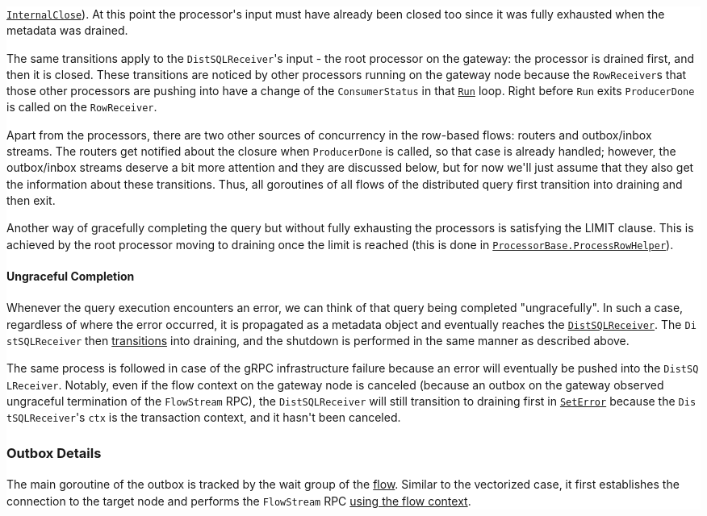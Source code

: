 [`InternalClose`](https://github.com/cockroachdb/cockroach/blob/daf29fd72896e46c1c40ddc5b62e504a8ee77b68/pkg/sql/execinfra/processorsbase.go#L904)).
At this point the processor's input must have already been closed too since it
was fully exhausted when the metadata was drained.

The same transitions apply to the `DistSQLReceiver`'s input - the root processor
on the gateway: the processor is drained first, and then it is closed. These
transitions are noticed by other processors running on the gateway node because
the `RowReceiver`s that those other processors are pushing into have a change of
the `ConsumerStatus` in that [`Run`](https://github.com/cockroachdb/cockroach/blob/daf29fd72896e46c1c40ddc5b62e504a8ee77b68/pkg/sql/execinfra/base.go#L184)
loop. Right before `Run` exits `ProducerDone` is called on the `RowReceiver`.

Apart from the processors, there are two other sources of concurrency in the
row-based flows: routers and outbox/inbox streams. The routers get notified
about the closure when `ProducerDone` is called, so that case is already
handled; however, the outbox/inbox streams deserve a bit more attention and they
are discussed below, but for now we'll just assume that they also get the
information about these transitions. Thus, all goroutines of all flows of the
distributed query first transition into draining and then exit.

Another way of gracefully completing the query but without fully exhausting the
processors is satisfying the LIMIT clause. This is achieved by the root
processor moving to draining once the limit is reached (this is done in
[`ProcessorBase.ProcessRowHelper`](https://github.com/cockroachdb/cockroach/blob/daf29fd72896e46c1c40ddc5b62e504a8ee77b68/pkg/sql/execinfra/processorsbase.go#L707)).

#### Ungraceful Completion

Whenever the query execution encounters an error, we can think of that query
being completed "ungracefully". In such a case, regardless of where the error
occurred, it is propagated as a metadata object and eventually reaches the
[`DistSQLReceiver`](https://github.com/cockroachdb/cockroach/blob/daf29fd72896e46c1c40ddc5b62e504a8ee77b68/pkg/sql/distsql_running.go#L949).
The `DistSQLReceiver` then [transitions](https://github.com/cockroachdb/cockroach/blob/daf29fd72896e46c1c40ddc5b62e504a8ee77b68/pkg/sql/distsql_running.go#L906)
into draining, and the shutdown is performed in the same manner as described
above.

The same process is followed in case of the gRPC infrastructure failure because
an error will eventually be pushed into the `DistSQLReceiver`. Notably, even if
the flow context on the gateway node is canceled (because an outbox on the
gateway observed ungraceful termination of the `FlowStream` RPC), the
`DistSQLReceiver` will still transition to draining first in [`SetError`](https://github.com/cockroachdb/cockroach/blob/daf29fd72896e46c1c40ddc5b62e504a8ee77b68/pkg/sql/distsql_running.go#L897)
because the `DistSQLReceiver`'s `ctx` is the transaction context, and it hasn't
been canceled.

### Outbox Details

The main goroutine of the outbox is tracked by the wait group of the [flow](https://github.com/cockroachdb/cockroach/blob/daf29fd72896e46c1c40ddc5b62e504a8ee77b68/pkg/sql/flowinfra/outbox.go#L418-L441).
Similar to the vectorized case, it first establishes the connection to the
target node and performs the `FlowStream` RPC [using the flow context](https://github.com/cockroachdb/cockroach/blob/e976a469d89bc2fdd59dc80bc58a11e9b61714a0/pkg/sql/flowinfra/outbox.go#L253).

